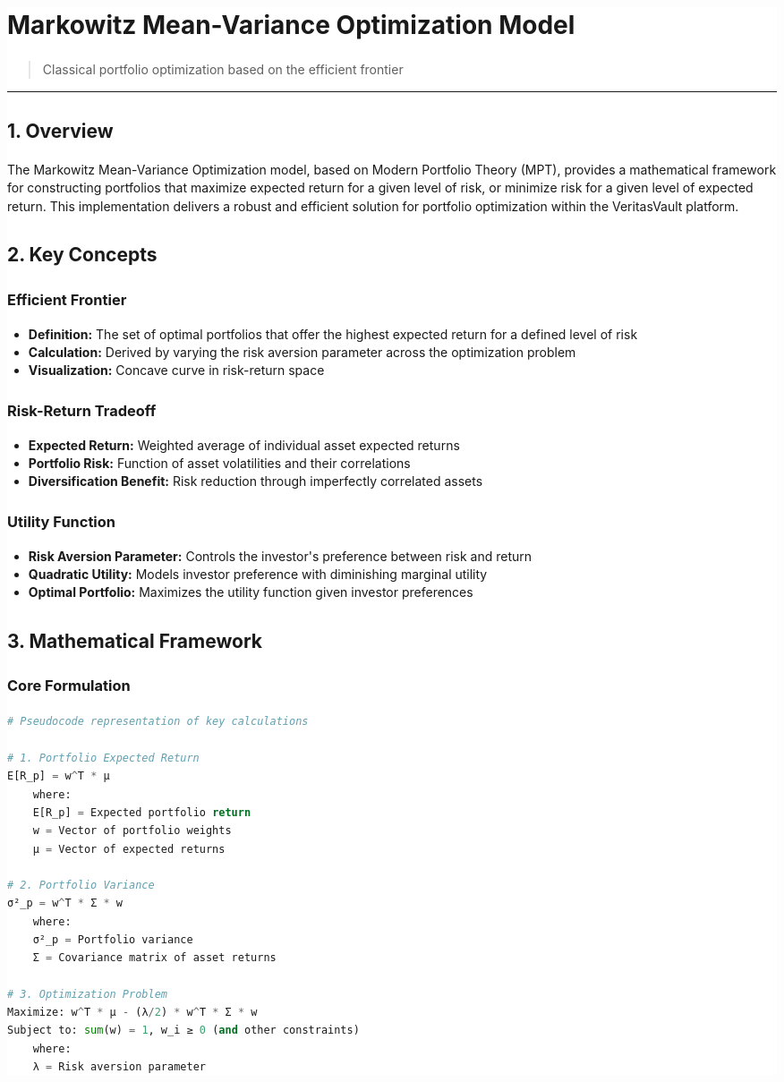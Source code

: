 # Markowitz Mean-Variance Optimization Model

> Classical portfolio optimization based on the efficient frontier

---

## 1. Overview

The Markowitz Mean-Variance Optimization model, based on Modern Portfolio Theory (MPT), provides a mathematical framework for constructing portfolios that maximize expected return for a given level of risk, or minimize risk for a given level of expected return. This implementation delivers a robust and efficient solution for portfolio optimization within the VeritasVault platform.

## 2. Key Concepts

### Efficient Frontier

* **Definition:** The set of optimal portfolios that offer the highest expected return for a defined level of risk
* **Calculation:** Derived by varying the risk aversion parameter across the optimization problem
* **Visualization:** Concave curve in risk-return space

### Risk-Return Tradeoff

* **Expected Return:** Weighted average of individual asset expected returns
* **Portfolio Risk:** Function of asset volatilities and their correlations
* **Diversification Benefit:** Risk reduction through imperfectly correlated assets

### Utility Function

* **Risk Aversion Parameter:** Controls the investor's preference between risk and return
* **Quadratic Utility:** Models investor preference with diminishing marginal utility
* **Optimal Portfolio:** Maximizes the utility function given investor preferences

## 3. Mathematical Framework

### Core Formulation

```python
# Pseudocode representation of key calculations

# 1. Portfolio Expected Return
E[R_p] = w^T * μ
    where:
    E[R_p] = Expected portfolio return
    w = Vector of portfolio weights
    μ = Vector of expected returns

# 2. Portfolio Variance
σ²_p = w^T * Σ * w
    where:
    σ²_p = Portfolio variance
    Σ = Covariance matrix of asset returns

# 3. Optimization Problem
Maximize: w^T * μ - (λ/2) * w^T * Σ * w
Subject to: sum(w) = 1, w_i ≥ 0 (and other constraints)
    where:
    λ = Risk aversion parameter
```

